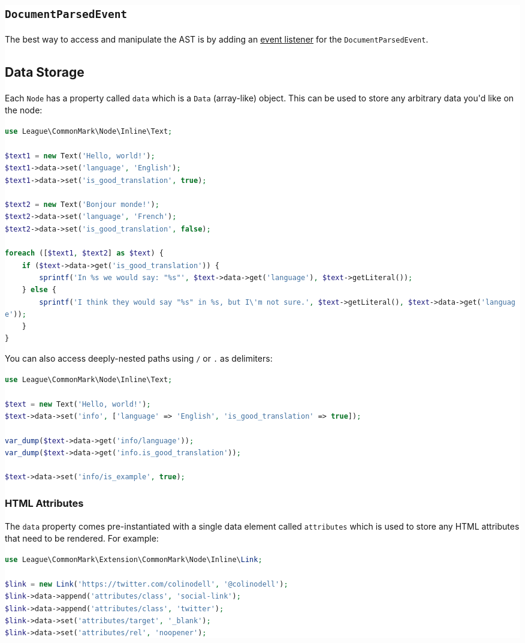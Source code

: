 ## `DocumentParsedEvent`

The best way to access and manipulate the AST is by adding an [event listener](/2.5/customization/event-dispatcher/) for the `DocumentParsedEvent`.

## Data Storage

Each `Node` has a property called `data` which is a `Data` (array-like) object.  This can be used to store any arbitrary data you'd like on the node:

```php
use League\CommonMark\Node\Inline\Text;

$text1 = new Text('Hello, world!');
$text1->data->set('language', 'English');
$text1->data->set('is_good_translation', true);

$text2 = new Text('Bonjour monde!');
$text2->data->set('language', 'French');
$text2->data->set('is_good_translation', false);

foreach ([$text1, $text2] as $text) {
    if ($text->data->get('is_good_translation')) {
        sprintf('In %s we would say: "%s"', $text->data->get('language'), $text->getLiteral());
    } else {
        sprintf('I think they would say "%s" in %s, but I\'m not sure.', $text->getLiteral(), $text->data->get('language'));
    }
}
```

You can also access deeply-nested paths using `/` or `.` as delimiters:

```php
use League\CommonMark\Node\Inline\Text;

$text = new Text('Hello, world!');
$text->data->set('info', ['language' => 'English', 'is_good_translation' => true]);

var_dump($text->data->get('info/language'));
var_dump($text->data->get('info.is_good_translation'));

$text->data->set('info/is_example', true);
```

### HTML Attributes

The `data` property comes pre-instantiated with a single data element called `attributes` which is used to store any HTML attributes that need to be rendered.  For example:

```php
use League\CommonMark\Extension\CommonMark\Node\Inline\Link;

$link = new Link('https://twitter.com/colinodell', '@colinodell');
$link->data->append('attributes/class', 'social-link');
$link->data->append('attributes/class', 'twitter');
$link->data->set('attributes/target', '_blank');
$link->data->set('attributes/rel', 'noopener');
```
